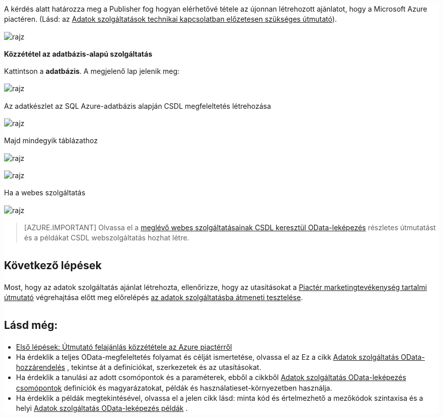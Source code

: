 A kérdés alatt határozza meg a Publisher fog hogyan elérhetővé tétele az újonnan létrehozott ajánlatot, hogy a Microsoft Azure piactéren. (Lásd: az [Adatok szolgáltatások technikai kapcsolatban előzetesen szükséges útmutató](marketplace-publishing-data-service-creation-prerequisites.md)).

  ![rajz](media/marketplace-publishing-data-service-creation/step-7.2.png)

**Közzététel az adatbázis-alapú szolgáltatás**

Kattintson a **adatbázis**. A megjelenő lap jelenik meg:

  ![rajz](media/marketplace-publishing-data-service-creation/step-7.3.png)

Az adatkészlet az SQL Azure-adatbázis alapján CSDL megfeleltetés létrehozása

  ![rajz](media/marketplace-publishing-data-service-creation/step-7.4.png)

Majd mindegyik táblázathoz

  ![rajz](media/marketplace-publishing-data-service-creation/step-7.5.png)

  ![rajz](media/marketplace-publishing-data-service-creation/step-7.6.png)

Ha a webes szolgáltatás

  ![rajz](media/marketplace-publishing-data-service-creation/step-7.7.png)

> [AZURE.IMPORTANT] Olvassa el a [meglévő webes szolgáltatásainak CSDL keresztül OData-leképezés](marketplace-publishing-data-service-creation-odata-mapping.md) részletes útmutatást és a példákat CSDL webszolgáltatás hozhat létre.

## <a name="next-steps"></a>Következő lépések
Most, hogy az adatok szolgáltatás ajánlat létrehozta, ellenőrizze, hogy az utasításokat a [Piactér marketingtevékenység tartalmi útmutató](marketplace-publishing-push-to-staging.md) végrehajtása előtt meg előrelépés [az adatok szolgáltatásba átmeneti tesztelése](marketplace-publishing-data-service-test-in-staging.md).

## <a name="see-also"></a>Lásd még:
- [Első lépések: Útmutató felajánlás közzététele az Azure piactérről](marketplace-publishing-getting-started.md)
- Ha érdeklik a teljes OData-megfeleltetés folyamat és célját ismertetése, olvassa el az Ez a cikk [Adatok szolgáltatás OData-hozzárendelés](marketplace-publishing-data-service-creation-odata-mapping.md) , tekintse át a definíciókat, szerkezetek és az utasításokat.
- Ha érdeklik a tanulási az adott csomópontok és a paraméterek, ebből a cikkből [Adatok szolgáltatás OData-leképezés csomópontok](marketplace-publishing-data-service-creation-odata-mapping-nodes.md) definíciók és magyarázatokat, példák és használatieset-környezetben használja.
- Ha érdeklik a példák megtekintésével, olvassa el a jelen cikk lásd: minta kód és értelmezhető a mezőkódok szintaxisa és a helyi [Adatok szolgáltatás OData-leképezés példák](marketplace-publishing-data-service-creation-odata-mapping-examples.md) .


[link-pubportal]:https://publish.windowsazure.com

